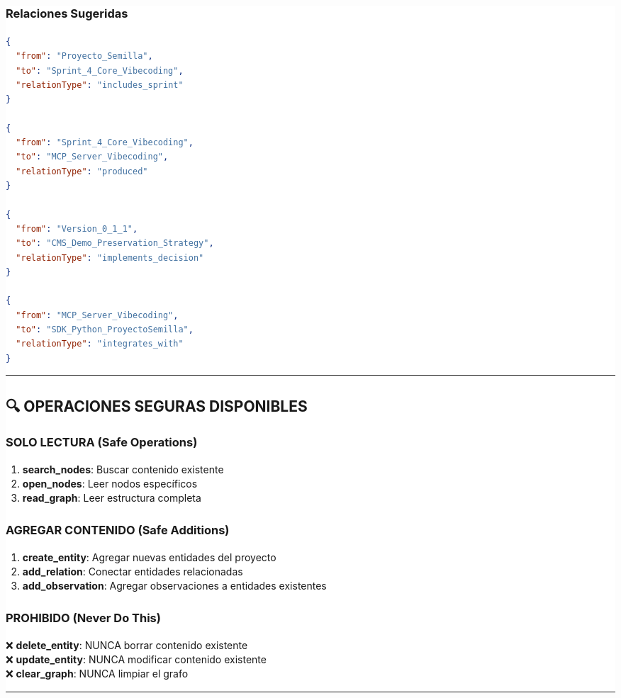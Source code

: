 ```json
```

### **Relaciones Sugeridas**
```json
{
  "from": "Proyecto_Semilla",
  "to": "Sprint_4_Core_Vibecoding",
  "relationType": "includes_sprint"
}

{
  "from": "Sprint_4_Core_Vibecoding", 
  "to": "MCP_Server_Vibecoding",
  "relationType": "produced"
}

{
  "from": "Version_0_1_1",
  "to": "CMS_Demo_Preservation_Strategy",
  "relationType": "implements_decision"
}

{
  "from": "MCP_Server_Vibecoding",
  "to": "SDK_Python_ProyectoSemilla", 
  "relationType": "integrates_with"
}
```

---

## 🔍 **OPERACIONES SEGURAS DISPONIBLES**

### **SOLO LECTURA (Safe Operations)**
1. **search_nodes**: Buscar contenido existente
2. **open_nodes**: Leer nodos específicos
3. **read_graph**: Leer estructura completa

### **AGREGAR CONTENIDO (Safe Additions)**
1. **create_entity**: Agregar nuevas entidades del proyecto
2. **add_relation**: Conectar entidades relacionadas
3. **add_observation**: Agregar observaciones a entidades existentes

### **PROHIBIDO (Never Do This)**
❌ **delete_entity**: NUNCA borrar contenido existente  
❌ **update_entity**: NUNCA modificar contenido existente  
❌ **clear_graph**: NUNCA limpiar el grafo  

---
